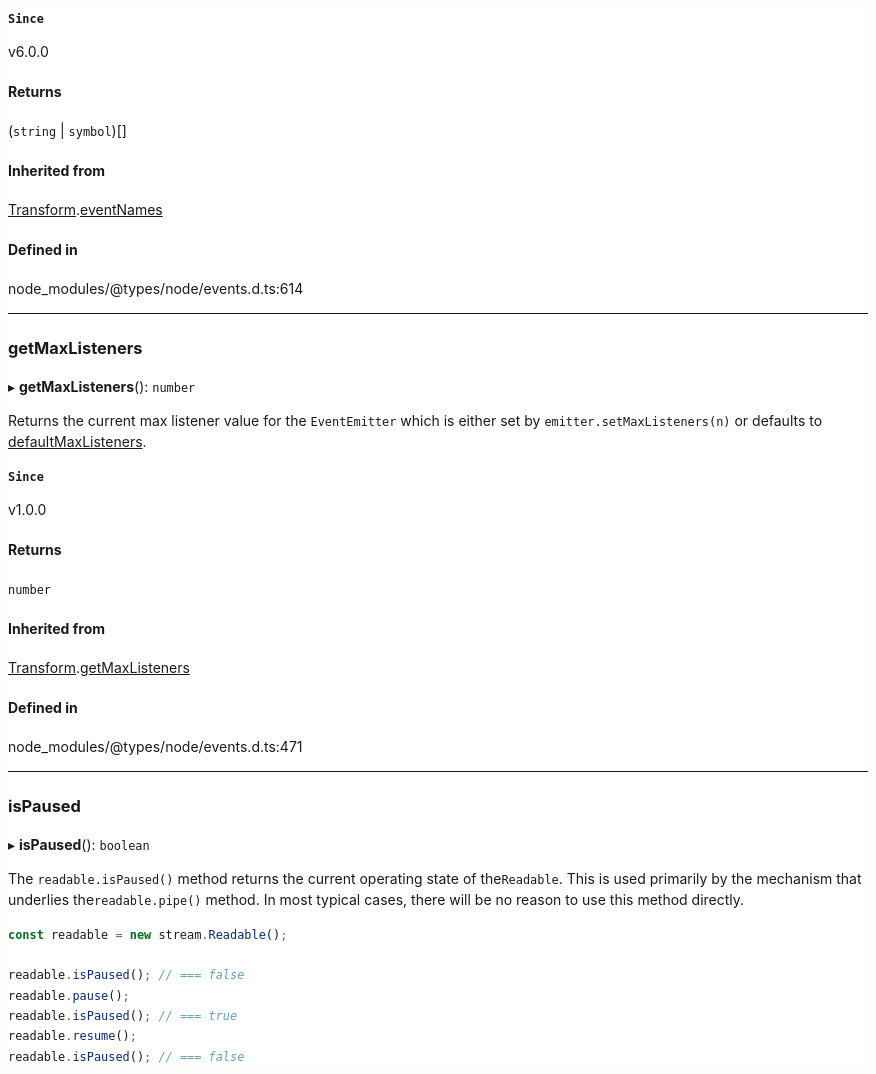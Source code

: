 **`Since`**

v6.0.0

#### Returns

(`string` \| `symbol`)[]

#### Inherited from

[Transform](internal_.Transform.md).[eventNames](internal_.Transform.md#eventnames)

#### Defined in

node_modules/@types/node/events.d.ts:614

___

### getMaxListeners

▸ **getMaxListeners**(): `number`

Returns the current max listener value for the `EventEmitter` which is either
set by `emitter.setMaxListeners(n)` or defaults to [defaultMaxListeners](internal_.internal.PassThrough.md#defaultmaxlisteners).

**`Since`**

v1.0.0

#### Returns

`number`

#### Inherited from

[Transform](internal_.Transform.md).[getMaxListeners](internal_.Transform.md#getmaxlisteners)

#### Defined in

node_modules/@types/node/events.d.ts:471

___

### isPaused

▸ **isPaused**(): `boolean`

The `readable.isPaused()` method returns the current operating state of the`Readable`. This is used primarily by the mechanism that underlies the`readable.pipe()` method. In most
typical cases, there will be no reason to
use this method directly.

```js
const readable = new stream.Readable();

readable.isPaused(); // === false
readable.pause();
readable.isPaused(); // === true
readable.resume();
readable.isPaused(); // === false
```
